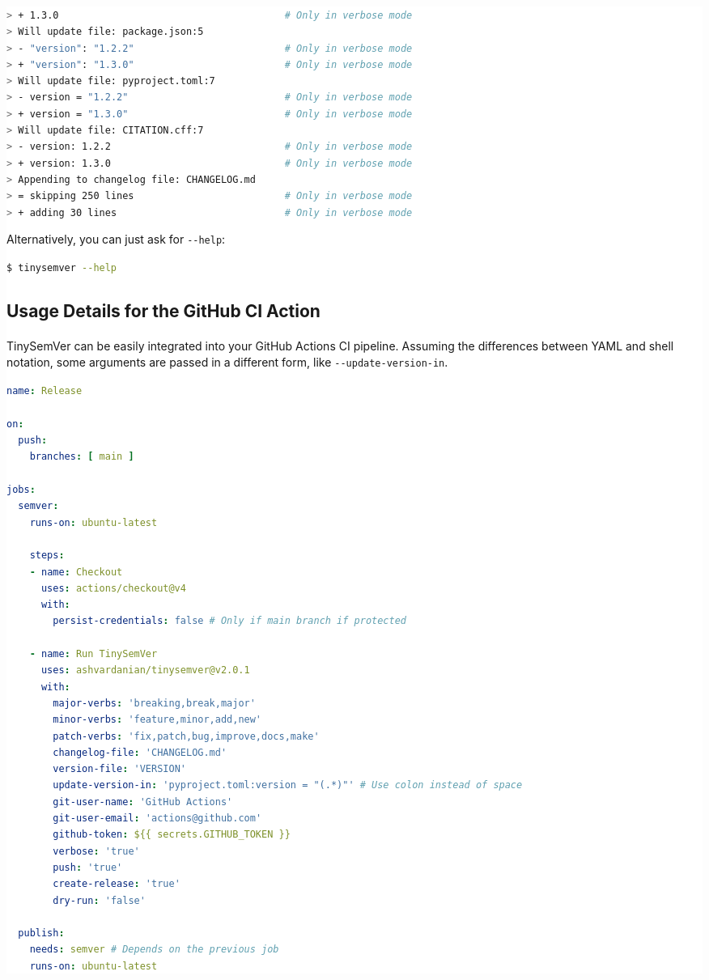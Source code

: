 ```sh
> + 1.3.0                                       # Only in verbose mode
> Will update file: package.json:5
> - "version": "1.2.2"                          # Only in verbose mode
> + "version": "1.3.0"                          # Only in verbose mode
> Will update file: pyproject.toml:7
> - version = "1.2.2"                           # Only in verbose mode
> + version = "1.3.0"                           # Only in verbose mode
> Will update file: CITATION.cff:7
> - version: 1.2.2                              # Only in verbose mode
> + version: 1.3.0                              # Only in verbose mode
> Appending to changelog file: CHANGELOG.md
> = skipping 250 lines                          # Only in verbose mode
> + adding 30 lines                             # Only in verbose mode
```

Alternatively, you can just ask for `--help`:

```sh
$ tinysemver --help
```

## Usage Details for the GitHub CI Action

TinySemVer can be easily integrated into your GitHub Actions CI pipeline.
Assuming the differences between YAML and shell notation, some arguments are passed in a different form, like `--update-version-in`.

```yaml
name: Release

on:
  push:
    branches: [ main ]

jobs:
  semver:
    runs-on: ubuntu-latest

    steps:
    - name: Checkout
      uses: actions/checkout@v4
      with:
        persist-credentials: false # Only if main branch if protected

    - name: Run TinySemVer
      uses: ashvardanian/tinysemver@v2.0.1
      with:
        major-verbs: 'breaking,break,major'
        minor-verbs: 'feature,minor,add,new'
        patch-verbs: 'fix,patch,bug,improve,docs,make'
        changelog-file: 'CHANGELOG.md'
        version-file: 'VERSION'
        update-version-in: 'pyproject.toml:version = "(.*)"' # Use colon instead of space
        git-user-name: 'GitHub Actions'
        git-user-email: 'actions@github.com'
        github-token: ${{ secrets.GITHUB_TOKEN }}
        verbose: 'true'
        push: 'true'
        create-release: 'true'
        dry-run: 'false'

  publish:
    needs: semver # Depends on the previous job
    runs-on: ubuntu-latest

```
